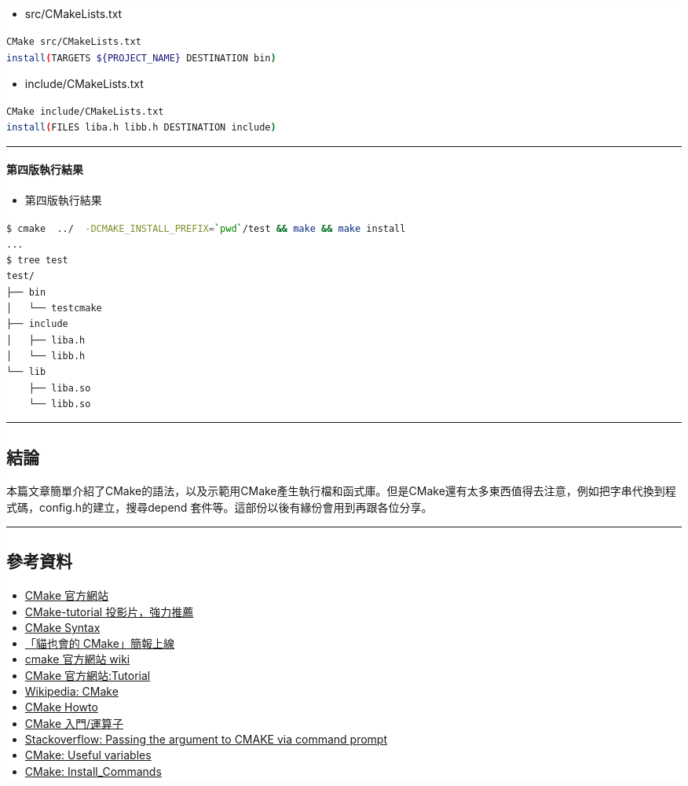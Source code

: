 * src/CMakeLists.txt

```sh
CMake src/CMakeLists.txt
install(TARGETS ${PROJECT_NAME} DESTINATION bin)
```

* include/CMakeLists.txt

```sh
CMake include/CMakeLists.txt
install(FILES liba.h libb.h DESTINATION include)
```

---
#### 第四版執行結果
- 第四版執行結果

```sh
$ cmake  ../  -DCMAKE_INSTALL_PREFIX=`pwd`/test && make && make install
...
$ tree test
test/
├── bin
│   └── testcmake
├── include
│   ├── liba.h
│   └── libb.h
└── lib
    ├── liba.so
    └── libb.so
```


---
<a name="concl"></a>
## 結論
本篇文章簡單介紹了CMake的語法，以及示範用CMake產生執行檔和函式庫。但是CMake還有太多東西值得去注意，例如把字串代換到程式碼，config.h的建立，搜尋depend 套件等。這部份以後有緣份會用到再跟各位分享。

---
<a name="ref"></a>
## 參考資料

* [CMake 官方網站](http://www.cmake.org/)
* [CMake-tutorial 投影片，強力推薦](https://github.com/TheErk/CMake-tutorial)
* [CMake Syntax](http://www.cmake.org/cmake/help/syntax.html)
* [「貓也會的 CMake」簡報上線](http://blog.linux.org.tw/~jserv/archives/001991.html)
* [cmake 官方網站 wiki](http://www.cmake.org/Wiki/CMake)
* [CMake 官方網站:Tutorial](http://www.cmake.org/cmake/help/cmake_tutorial.html)
* [Wikipedia: CMake](http://en.wikipedia.org/wiki/CMake)
* [CMake Howto](http://www.cs.swarthmore.edu/~adanner/tips/cmake.php)
* [CMake 入門/運算子](http://zh.wikibooks.org/zh-tw/CMake_%E5%85%A5%E9%96%80/%E9%81%8B%E7%AE%97%E5%AD%90)
* [Stackoverflow: Passing the argument to CMAKE via command prompt](http://stackoverflow.com/questions/12896988/passing-the-argument-to-cmake-via-command-prompt)
* [CMake: Useful variables](http://www.cmake.org/Wiki/CMake_Useful_Variables)
* [CMake: Install_Commands](http://www.cmake.org/Wiki/CMake:Install_Commands)
